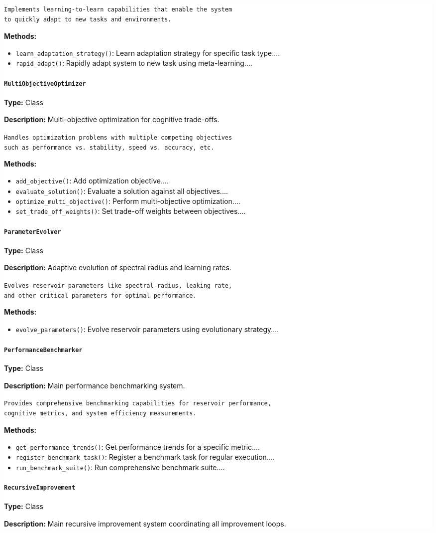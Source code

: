     Implements learning-to-learn capabilities that enable the system
    to quickly adapt to new tasks and environments.
    

**Methods:**
- `learn_adaptation_strategy()`: Learn adaptation strategy for specific task type....
- `rapid_adapt()`: Rapidly adapt system to new task using meta-learning....

#### `MultiObjectiveOptimizer`

**Type:** Class

**Description:** 
    Multi-objective optimization for cognitive trade-offs.
    
    Handles optimization problems with multiple competing objectives
    such as performance vs. stability, speed vs. accuracy, etc.
    

**Methods:**
- `add_objective()`: Add optimization objective....
- `evaluate_solution()`: Evaluate a solution against all objectives....
- `optimize_multi_objective()`: Perform multi-objective optimization....
- `set_trade_off_weights()`: Set trade-off weights between objectives....

#### `ParameterEvolver`

**Type:** Class

**Description:** 
    Adaptive evolution of spectral radius and learning rates.
    
    Evolves reservoir parameters like spectral radius, leaking rate,
    and other critical parameters for optimal performance.
    

**Methods:**
- `evolve_parameters()`: Evolve reservoir parameters using evolutionary strategy....

#### `PerformanceBenchmarker`

**Type:** Class

**Description:** 
    Main performance benchmarking system.
    
    Provides comprehensive benchmarking capabilities for reservoir performance,
    cognitive metrics, and system efficiency measurements.
    

**Methods:**
- `get_performance_trends()`: Get performance trends for a specific metric....
- `register_benchmark_task()`: Register a benchmark task for regular execution....
- `run_benchmark_suite()`: Run comprehensive benchmark suite....

#### `RecursiveImprovement`

**Type:** Class

**Description:** 
    Main recursive improvement system coordinating all improvement loops.
    